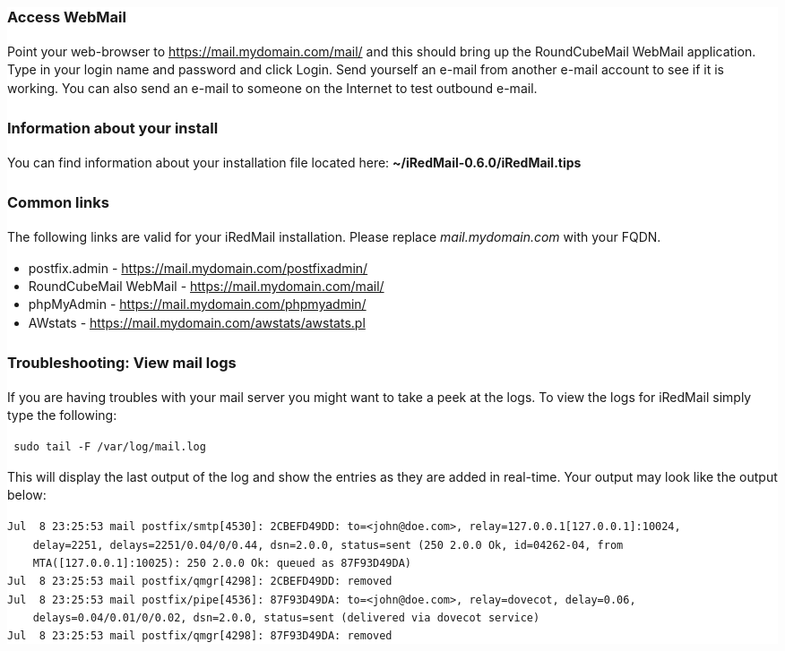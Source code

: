 ### Access WebMail

Point your web-browser to <https://mail.mydomain.com/mail/> and this
should bring up the RoundCubeMail WebMail application. Type in your
login name and password and click Login. Send yourself an e-mail from
another e-mail account to see if it is working. You can also send an
e-mail to someone on the Internet to test outbound e-mail.

### Information about your install

You can find information about your installation file located here:
**\~/iRedMail-0.6.0/iRedMail.tips**

### Common links

The following links are valid for your iRedMail installation. Please
replace *mail.mydomain.com* with your FQDN.

-   postfix.admin - <https://mail.mydomain.com/postfixadmin/>
-   RoundCubeMail WebMail - <https://mail.mydomain.com/mail/>
-   phpMyAdmin - <https://mail.mydomain.com/phpmyadmin/>
-   AWstats - <https://mail.mydomain.com/awstats/awstats.pl>

### Troubleshooting: View mail logs

If you are having troubles with your mail server you might want to take
a peek at the logs. To view the logs for iRedMail simply type the
following:

     sudo tail -F /var/log/mail.log

This will display the last output of the log and show the entries as
they are added in real-time. Your output may look like the output below:

    Jul  8 23:25:53 mail postfix/smtp[4530]: 2CBEFD49DD: to=<john@doe.com>, relay=127.0.0.1[127.0.0.1]:10024,
        delay=2251, delays=2251/0.04/0/0.44, dsn=2.0.0, status=sent (250 2.0.0 Ok, id=04262-04, from
        MTA([127.0.0.1]:10025): 250 2.0.0 Ok: queued as 87F93D49DA)
    Jul  8 23:25:53 mail postfix/qmgr[4298]: 2CBEFD49DD: removed
    Jul  8 23:25:53 mail postfix/pipe[4536]: 87F93D49DA: to=<john@doe.com>, relay=dovecot, delay=0.06,
        delays=0.04/0.01/0/0.02, dsn=2.0.0, status=sent (delivered via dovecot service)
    Jul  8 23:25:53 mail postfix/qmgr[4298]: 87F93D49DA: removed
